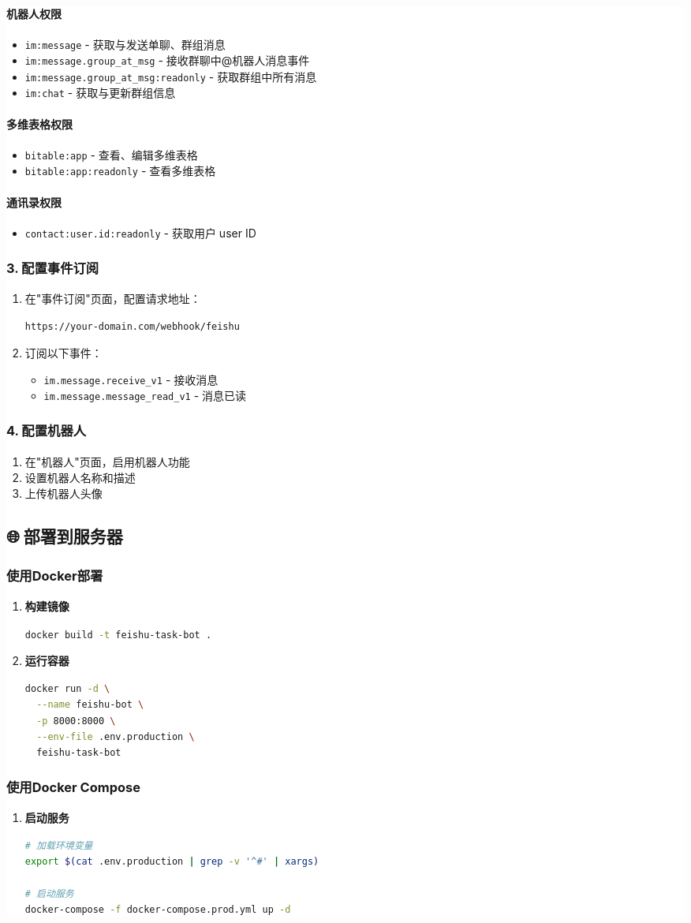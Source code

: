 #### 机器人权限
- `im:message` - 获取与发送单聊、群组消息
- `im:message.group_at_msg` - 接收群聊中@机器人消息事件
- `im:message.group_at_msg:readonly` - 获取群组中所有消息
- `im:chat` - 获取与更新群组信息

#### 多维表格权限
- `bitable:app` - 查看、编辑多维表格
- `bitable:app:readonly` - 查看多维表格

#### 通讯录权限
- `contact:user.id:readonly` - 获取用户 user ID

### 3. 配置事件订阅
1. 在"事件订阅"页面，配置请求地址：
   ```
   https://your-domain.com/webhook/feishu
   ```

2. 订阅以下事件：
   - `im.message.receive_v1` - 接收消息
   - `im.message.message_read_v1` - 消息已读

### 4. 配置机器人
1. 在"机器人"页面，启用机器人功能
2. 设置机器人名称和描述
3. 上传机器人头像

## 🌐 部署到服务器

### 使用Docker部署

1. **构建镜像**
   ```bash
   docker build -t feishu-task-bot .
   ```

2. **运行容器**
   ```bash
   docker run -d \
     --name feishu-bot \
     -p 8000:8000 \
     --env-file .env.production \
     feishu-task-bot
   ```

### 使用Docker Compose

1. **启动服务**
   ```bash
   # 加载环境变量
   export $(cat .env.production | grep -v '^#' | xargs)
   
   # 启动服务
   docker-compose -f docker-compose.prod.yml up -d
   ```
